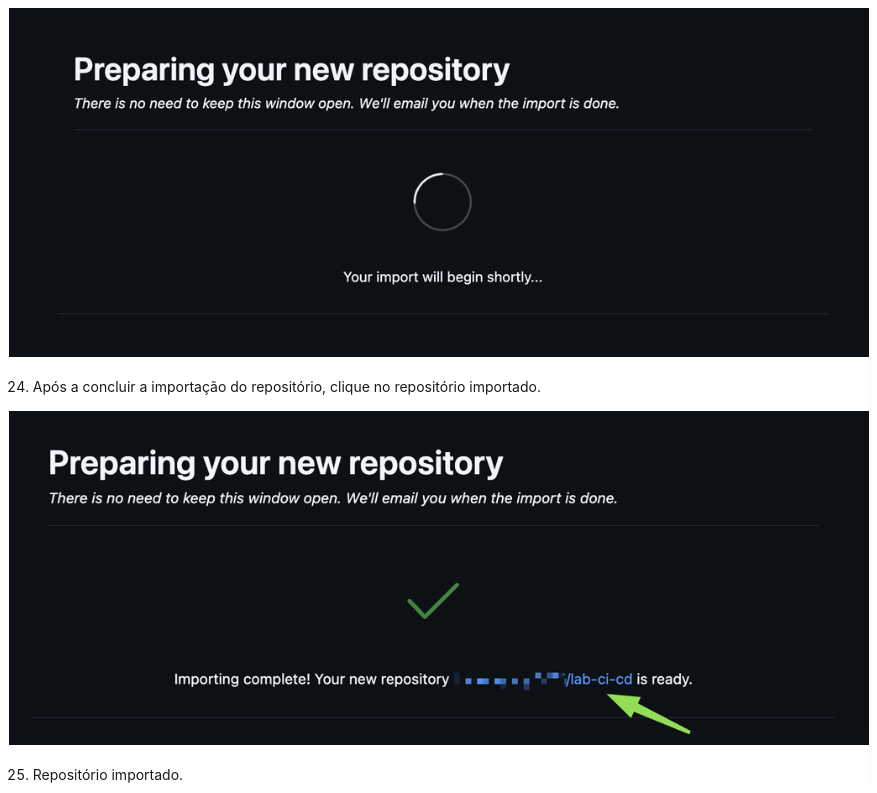 ![](./img/024.png)

024. Após a concluir a importação do repositório, clique no repositório importado.

![](./img/025.png)

025. Repositório importado.
